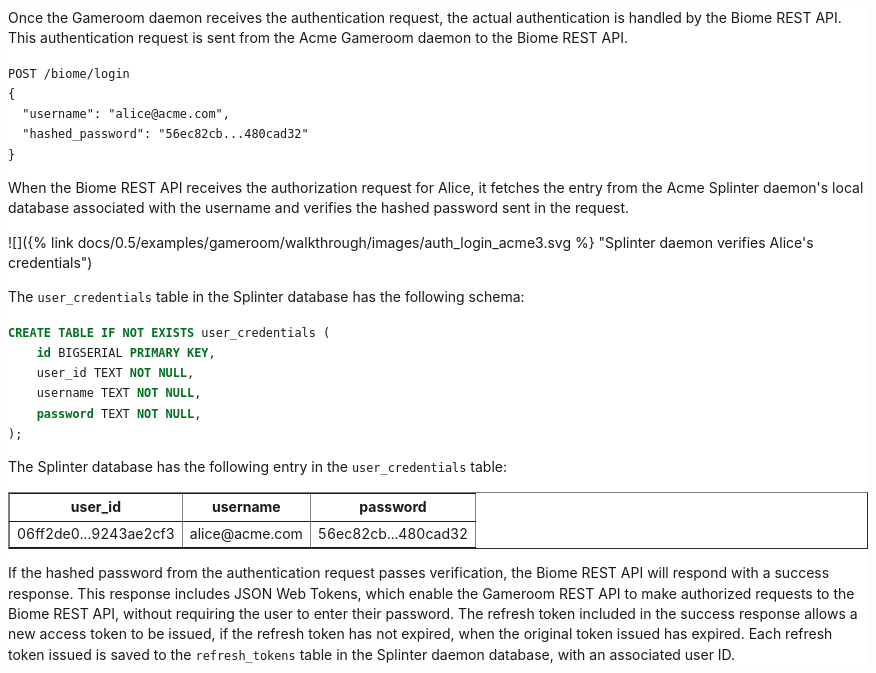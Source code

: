 Once the Gameroom daemon receives the authentication request, the actual
authentication is handled by the Biome REST API. This authentication request
is sent from the Acme Gameroom daemon to the Biome REST API.

```
POST /biome/login
{
  "username": "alice@acme.com",
  "hashed_password": "56ec82cb...480cad32"
}
```

When the Biome REST API receives the authorization request for Alice, it fetches
the entry from the Acme Splinter daemon's local database associated with the
username and verifies the hashed password sent in the request.


![]({% link docs/0.5/examples/gameroom/walkthrough/images/auth_login_acme3.svg %}
"Splinter daemon verifies Alice's credentials")


The `user_credentials` table in the Splinter database has the following schema:

``` sql
CREATE TABLE IF NOT EXISTS user_credentials (
    id BIGSERIAL PRIMARY KEY,
    user_id TEXT NOT NULL,
    username TEXT NOT NULL,
    password TEXT NOT NULL,
);
```

The Splinter database has the following entry in the `user_credentials` table:

<table class ="gameroom_db_table" border="1">
  <tr class="gameroom_db_headers">
    <th>user_id</th>
    <th>username</th>
    <th>password</th>
  </tr>
  <tr class="gameroom_db_data">
    <td>06ff2de0...9243ae2cf3</td>
    <td>alice@acme.com</td>
    <td>56ec82cb...480cad32</td>
  </tr>
</table>

If the hashed password from the authentication request passes verification,
the Biome REST API will respond with a success response. This response includes
JSON Web Tokens, which enable the Gameroom REST API to make authorized requests
to the Biome REST API, without requiring the user to enter their password.
The refresh token included in the success response allows a new access token to
be issued, if the refresh token has not expired, when the original token issued
has expired. Each refresh token issued is saved to the `refresh_tokens` table in
the Splinter daemon database, with an associated user ID.
